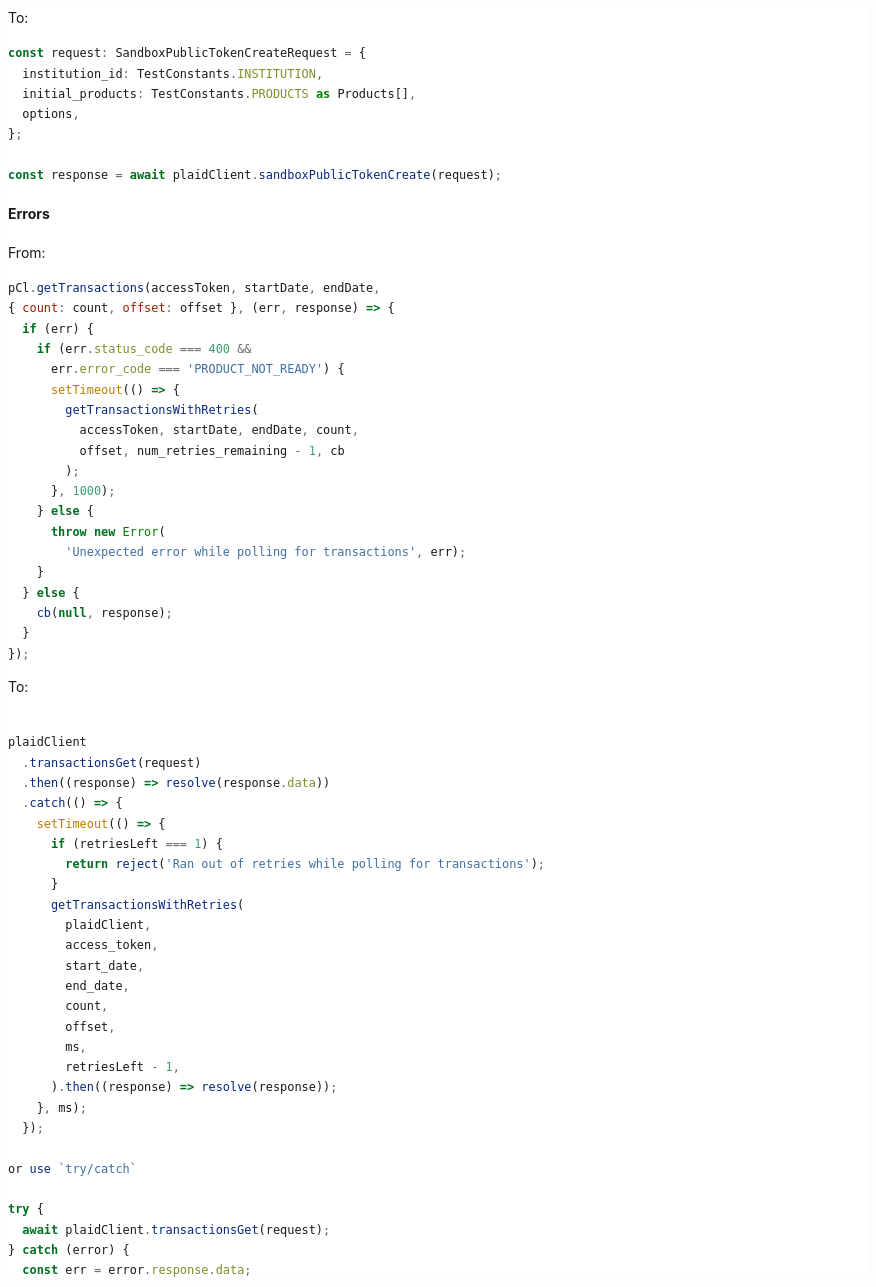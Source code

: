 To:
```typescript
const request: SandboxPublicTokenCreateRequest = {
  institution_id: TestConstants.INSTITUTION,
  initial_products: TestConstants.PRODUCTS as Products[],
  options,
};

const response = await plaidClient.sandboxPublicTokenCreate(request);
```

  #### Errors
From:
```javascript
pCl.getTransactions(accessToken, startDate, endDate,
{ count: count, offset: offset }, (err, response) => {
  if (err) {
    if (err.status_code === 400 &&
      err.error_code === 'PRODUCT_NOT_READY') {
      setTimeout(() => {
        getTransactionsWithRetries(
          accessToken, startDate, endDate, count,
          offset, num_retries_remaining - 1, cb
        );
      }, 1000);
    } else {
      throw new Error(
        'Unexpected error while polling for transactions', err);
    }
  } else {
    cb(null, response);
  }
});
```

To:
```typescript

plaidClient
  .transactionsGet(request)
  .then((response) => resolve(response.data))
  .catch(() => {
    setTimeout(() => {
      if (retriesLeft === 1) {
        return reject('Ran out of retries while polling for transactions');
      }
      getTransactionsWithRetries(
        plaidClient,
        access_token,
        start_date,
        end_date,
        count,
        offset,
        ms,
        retriesLeft - 1,
      ).then((response) => resolve(response));
    }, ms);
  });

or use `try/catch`

try {
  await plaidClient.transactionsGet(request);
} catch (error) {
  const err = error.response.data;
```